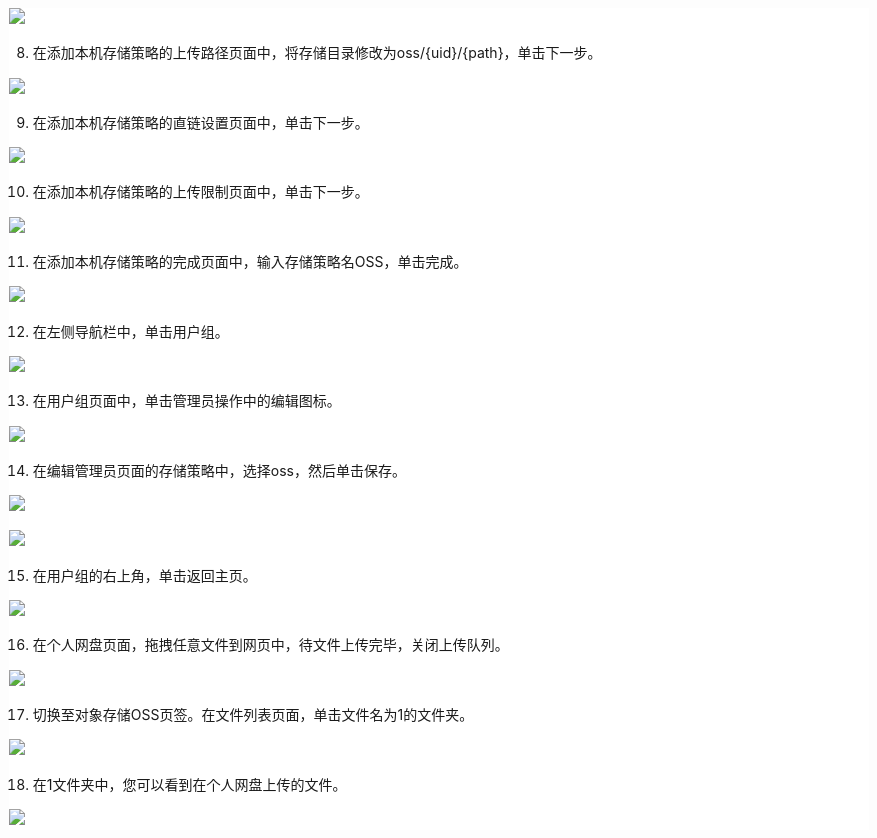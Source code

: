 
![](https://ucc.alicdn.com/pic/developer-ecology/y4dn6eatoa22k_68ff7d7c25c0439789f30068c21631f7.png)

8. 在添加本机存储策略的上传路径页面中，将存储目录修改为oss/{uid}/{path}，单击下一步。
    

![](https://ucc.alicdn.com/pic/developer-ecology/y4dn6eatoa22k_21cc9df4ca62425789e0b34fc4dffe43.png)

9. 在添加本机存储策略的直链设置页面中，单击下一步。
    

![](https://ucc.alicdn.com/pic/developer-ecology/y4dn6eatoa22k_a29198c42bed4a199f9749d5632757ab.png)

10. 在添加本机存储策略的上传限制页面中，单击下一步。
    

![](https://ucc.alicdn.com/pic/developer-ecology/y4dn6eatoa22k_7e66447103ae4bdfa15cceaf6db79a72.png)

11. 在添加本机存储策略的完成页面中，输入存储策略名OSS，单击完成。
    

![](https://ucc.alicdn.com/pic/developer-ecology/y4dn6eatoa22k_4fcc5d24220d4491b79f1cf5ff89b28b.png)

12. 在左侧导航栏中，单击用户组。
    

![](https://ucc.alicdn.com/pic/developer-ecology/y4dn6eatoa22k_0d8e47aa4da1481fb2bdb7ca70b72c6f.png)

13. 在用户组页面中，单击管理员操作中的编辑图标。
    

![](https://ucc.alicdn.com/pic/developer-ecology/y4dn6eatoa22k_0beca63b8b754ee683fbbd74ac8cd63c.png)

14. 在编辑管理员页面的存储策略中，选择oss，然后单击保存。
    

![](https://ucc.alicdn.com/pic/developer-ecology/y4dn6eatoa22k_5e8a7c55034146368e5a6de678764ccd.png)

![](https://ucc.alicdn.com/pic/developer-ecology/y4dn6eatoa22k_ec00cb43ba4245118fa554a841f14fa2.png)

15. 在用户组的右上角，单击返回主页。
    

![](https://ucc.alicdn.com/pic/developer-ecology/y4dn6eatoa22k_a0b716eb2a0a4307863d4298492be383.png)

16. 在个人网盘页面，拖拽任意文件到网页中，待文件上传完毕，关闭上传队列。
    

![](https://ucc.alicdn.com/pic/developer-ecology/y4dn6eatoa22k_f8a6db0de0fc49119a2b7fa99249268a.png)

17. 切换至对象存储OSS页签。在文件列表页面，单击文件名为1的文件夹。
    

![](https://ucc.alicdn.com/pic/developer-ecology/y4dn6eatoa22k_74db6c9bbd23486588ddc46e37171ae2.png)

18. 在1文件夹中，您可以看到在个人网盘上传的文件。
    

![](https://ucc.alicdn.com/pic/developer-ecology/y4dn6eatoa22k_e809b7a5d90141b0b4643a53251001eb.png)